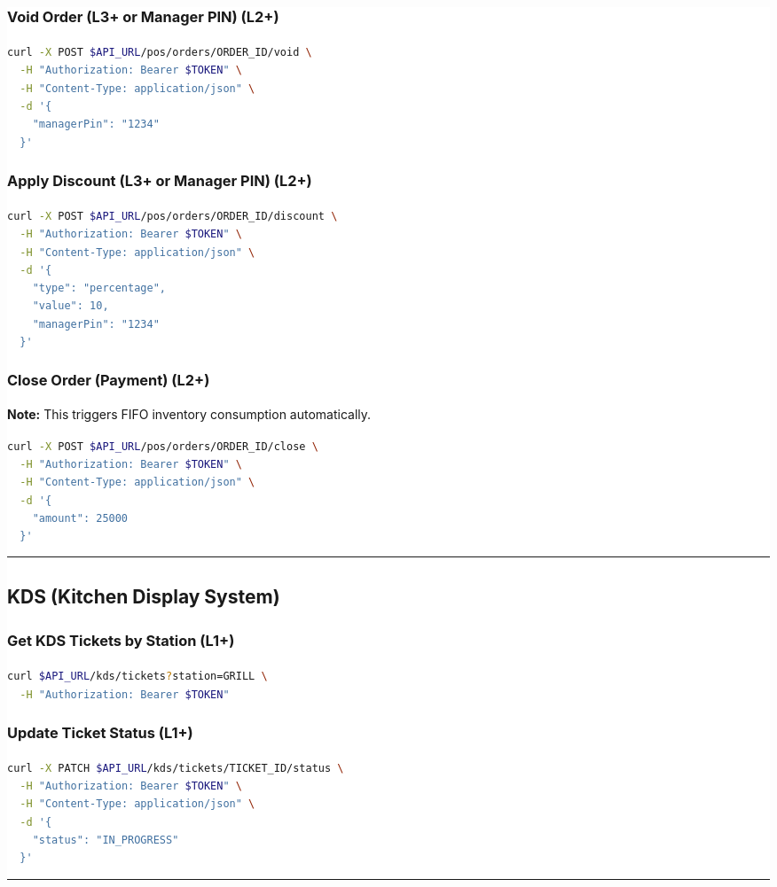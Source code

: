 ### Void Order (L3+ or Manager PIN) (L2+)

```bash
curl -X POST $API_URL/pos/orders/ORDER_ID/void \
  -H "Authorization: Bearer $TOKEN" \
  -H "Content-Type: application/json" \
  -d '{
    "managerPin": "1234"
  }'
```

### Apply Discount (L3+ or Manager PIN) (L2+)

```bash
curl -X POST $API_URL/pos/orders/ORDER_ID/discount \
  -H "Authorization: Bearer $TOKEN" \
  -H "Content-Type: application/json" \
  -d '{
    "type": "percentage",
    "value": 10,
    "managerPin": "1234"
  }'
```

### Close Order (Payment) (L2+)

**Note:** This triggers FIFO inventory consumption automatically.

```bash
curl -X POST $API_URL/pos/orders/ORDER_ID/close \
  -H "Authorization: Bearer $TOKEN" \
  -H "Content-Type: application/json" \
  -d '{
    "amount": 25000
  }'
```

---

## KDS (Kitchen Display System)

### Get KDS Tickets by Station (L1+)

```bash
curl $API_URL/kds/tickets?station=GRILL \
  -H "Authorization: Bearer $TOKEN"
```

### Update Ticket Status (L1+)

```bash
curl -X PATCH $API_URL/kds/tickets/TICKET_ID/status \
  -H "Authorization: Bearer $TOKEN" \
  -H "Content-Type: application/json" \
  -d '{
    "status": "IN_PROGRESS"
  }'
```

---